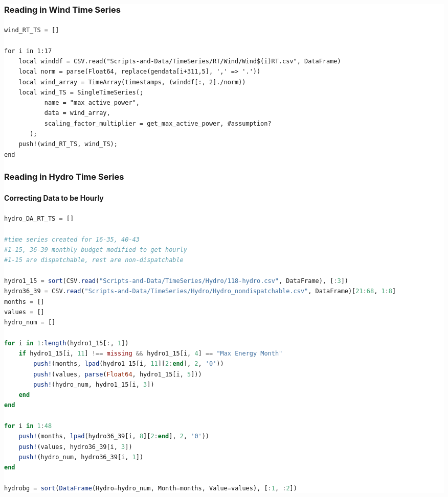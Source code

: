 ### Reading in Wind Time Series
```@repl system 
wind_RT_TS = []

for i in 1:17
    local winddf = CSV.read("Scripts-and-Data/TimeSeries/RT/Wind/Wind$(i)RT.csv", DataFrame)
    local norm = parse(Float64, replace(gendata[i+311,5], ',' => '.'))
    local wind_array = TimeArray(timestamps, (winddf[:, 2]./norm))
    local wind_TS = SingleTimeSeries(;
           name = "max_active_power",
           data = wind_array,
           scaling_factor_multiplier = get_max_active_power, #assumption?
       );
    push!(wind_RT_TS, wind_TS);
end
```

### Reading in Hydro Time Series 

#### Correcting Data to be Hourly 

```julia
hydro_DA_RT_TS = []

#time series created for 16-35, 40-43
#1-15, 36-39 monthly budget modified to get hourly
#1-15 are dispatchable, rest are non-dispatchable

hydro1_15 = sort(CSV.read("Scripts-and-Data/TimeSeries/Hydro/118-hydro.csv", DataFrame), [:3])
hydro36_39 = CSV.read("Scripts-and-Data/TimeSeries/Hydro/Hydro_nondispatchable.csv", DataFrame)[21:68, 1:8]
months = []
values = []
hydro_num = []

for i in 1:length(hydro1_15[:, 1])
    if hydro1_15[i, 11] !== missing && hydro1_15[i, 4] == "Max Energy Month"
        push!(months, lpad(hydro1_15[i, 11][2:end], 2, '0'))
        push!(values, parse(Float64, hydro1_15[i, 5]))
        push!(hydro_num, hydro1_15[i, 3])
    end
end

for i in 1:48
    push!(months, lpad(hydro36_39[i, 8][2:end], 2, '0'))
    push!(values, hydro36_39[i, 3])
    push!(hydro_num, hydro36_39[i, 1])
end

hydrobg = sort(DataFrame(Hydro=hydro_num, Month=months, Value=values), [:1, :2])
```
